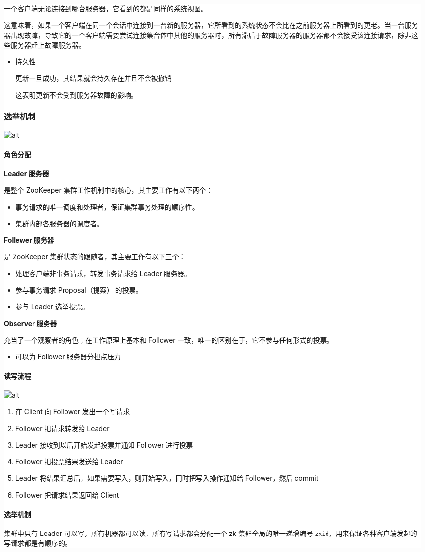   一个客户端无论连接到哪台服务器，它看到的都是同样的系统视图。

  这意味着，如果一个客户端在同一个会话中连接到一台新的服务器，它所看到的系统状态不会比在之前服务器上所看到的更老。当一台服务器出现故障，导致它的一个客户端需要尝试连接集合体中其他的服务器时，所有滞后于故障服务器的服务器都不会接受该连接请求，除非这些服务器赶上故障服务器。

- 持久性

  更新一旦成功，其结果就会持久存在并且不会被撤销

  这表明更新不会受到服务器故障的影响。

### 选举机制

![alt](https://images2018.cnblogs.com/blog/1375459/201807/1375459-20180717124511855-2132474478.png)

#### 角色分配

**Leader 服务器**

是整个 ZooKeeper 集群工作机制中的核心，其主要工作有以下两个：

- 事务请求的唯一调度和处理者，保证集群事务处理的顺序性。

- 集群内部各服务器的调度者。

**Follewer 服务器**

是 ZooKeeper 集群状态的跟随者，其主要工作有以下三个：

- 处理客户端非事务请求，转发事务请求给 Leader 服务器。

- 参与事务请求 Proposal（提案） 的投票。

- 参与 Leader 选举投票。

**Observer 服务器**

充当了一个观察者的角色；在工作原理上基本和 Follower 一致，唯一的区别在于，它不参与任何形式的投票。

- 可以为 Follower 服务器分担点压力

#### 读写流程

![alt](https://static001.infoq.cn/resource/image/83/31/8321be5a632e03123d977db4cd268331.png)

1. 在 Client 向 Follower 发出一个写请求

2. Follower 把请求转发给 Leader

3. Leader 接收到以后开始发起投票并通知 Follower 进行投票

4. Follower 把投票结果发送给 Leader

5. Leader 将结果汇总后，如果需要写入，则开始写入，同时把写入操作通知给 Follower，然后 commit

6. Follower 把请求结果返回给 Client

#### 选举机制

集群中只有 Leader 可以写，所有机器都可以读，所有写请求都会分配一个 zk 集群全局的唯一递增编号 `zxid`，用来保证各种客户端发起的写请求都是有顺序的。
